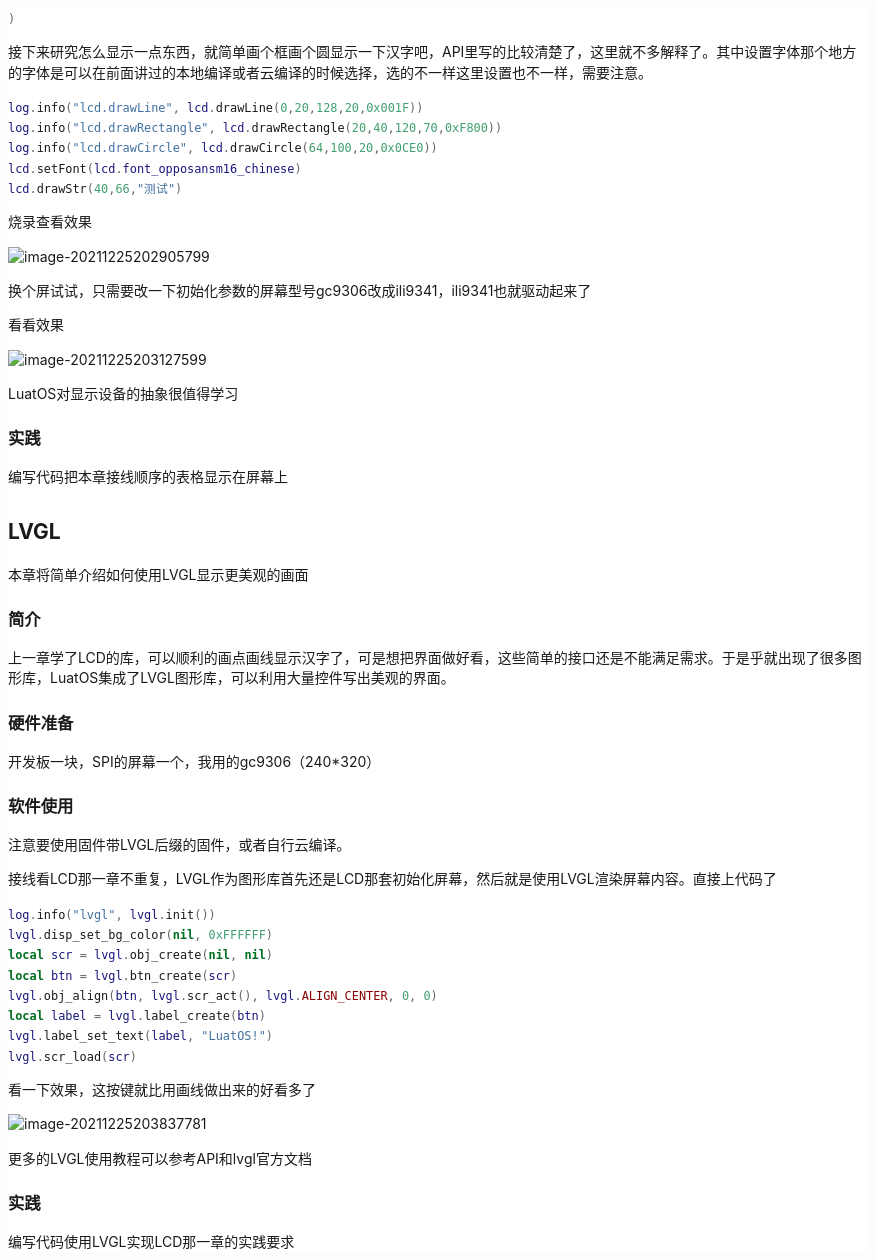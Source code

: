 ```lua
)
```

接下来研究怎么显示一点东西，就简单画个框画个圆显示一下汉字吧，API里写的比较清楚了，这里就不多解释了。其中设置字体那个地方的字体是可以在前面讲过的本地编译或者云编译的时候选择，选的不一样这里设置也不一样，需要注意。

```lua
log.info("lcd.drawLine", lcd.drawLine(0,20,128,20,0x001F))
log.info("lcd.drawRectangle", lcd.drawRectangle(20,40,120,70,0xF800))
log.info("lcd.drawCircle", lcd.drawCircle(64,100,20,0x0CE0))
lcd.setFont(lcd.font_opposansm16_chinese)
lcd.drawStr(40,66,"测试")
```

烧录查看效果

![image-20211225202905799](https://openluat-luatcommunity.oss-cn-hangzhou.aliyuncs.com/images/image-20211225202905799.png)



换个屏试试，只需要改一下初始化参数的屏幕型号gc9306改成ili9341，ili9341也就驱动起来了

看看效果

![image-20211225203127599](https://openluat-luatcommunity.oss-cn-hangzhou.aliyuncs.com/images/image-20211225203127599.png)

LuatOS对显示设备的抽象很值得学习

### 实践

编写代码把本章接线顺序的表格显示在屏幕上

## LVGL

本章将简单介绍如何使用LVGL显示更美观的画面

### 简介

上一章学了LCD的库，可以顺利的画点画线显示汉字了，可是想把界面做好看，这些简单的接口还是不能满足需求。于是乎就出现了很多图形库，LuatOS集成了LVGL图形库，可以利用大量控件写出美观的界面。

### 硬件准备

开发板一块，SPI的屏幕一个，我用的gc9306（240*320）

### 软件使用

注意要使用固件带LVGL后缀的固件，或者自行云编译。

接线看LCD那一章不重复，LVGL作为图形库首先还是LCD那套初始化屏幕，然后就是使用LVGL渲染屏幕内容。直接上代码了

```lua
log.info("lvgl", lvgl.init())
lvgl.disp_set_bg_color(nil, 0xFFFFFF)
local scr = lvgl.obj_create(nil, nil)
local btn = lvgl.btn_create(scr)
lvgl.obj_align(btn, lvgl.scr_act(), lvgl.ALIGN_CENTER, 0, 0)
local label = lvgl.label_create(btn)
lvgl.label_set_text(label, "LuatOS!")
lvgl.scr_load(scr)
```

看一下效果，这按键就比用画线做出来的好看多了

![image-20211225203837781](https://openluat-luatcommunity.oss-cn-hangzhou.aliyuncs.com/images/image-20211225203837781.png)

更多的LVGL使用教程可以参考API和lvgl官方文档

### 实践

编写代码使用LVGL实现LCD那一章的实践要求